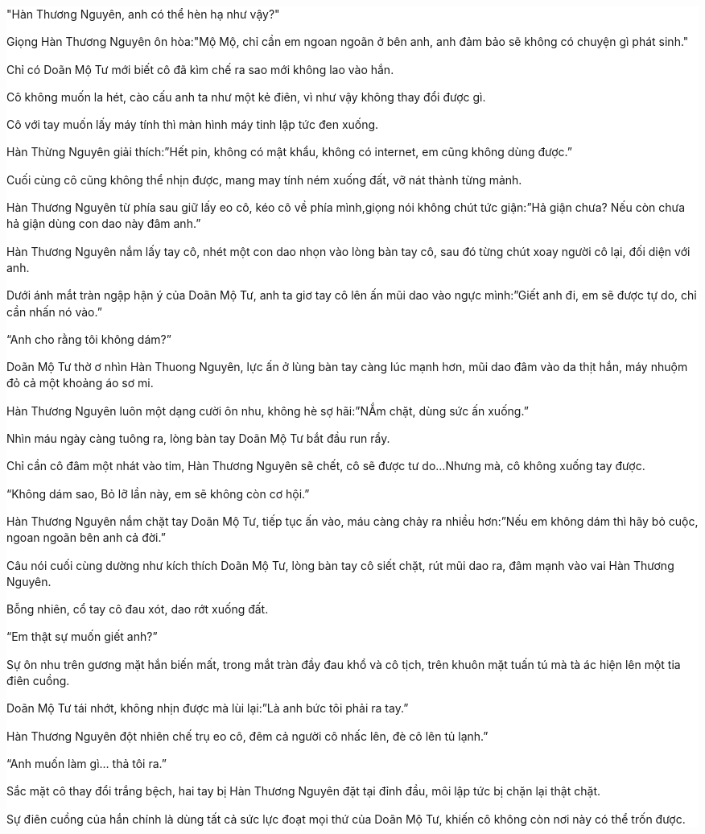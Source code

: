 "Hàn Thương Nguyên, anh có thể hèn hạ như vậy?"

Giọng Hàn Thương Nguyên ôn hòa:"Mộ Mộ, chỉ cần em ngoan ngoãn ở bên anh, anh đảm bảo sẽ không có chuyện gì phát sinh."

Chỉ có Doãn Mộ Tư mới biết cô đã kìm chế ra sao mới không lao vào hắn.

Cô không muốn la hét, cào cấu anh ta như một kẻ điên, vì như vậy không thay đổi được gì.

Cô với tay muốn lấy máy tính thì màn hình máy tinh lập tức đen xuống.

Hàn Thừng Nguyên giải thích:”Hết pin, không có mật khẩu, không có internet, em cũng không dùng được.”

Cuối cùng cô cũng không thể nhịn được, mang may tính ném xuống đất, vỡ nát thành từng mảnh.

Hàn Thương Nguyên từ phía sau giữ lấy eo cô, kéo cô về phía mình,giọng nói không chút tức giận:”Hả giận chưa? Nếu còn chưa hả giận dùng con dao này đâm anh.”

Hàn Thương Nguyên nắm lấy tay cô, nhét một con dao nhọn vào lòng bàn tay cô, sau đó từng chút xoay người cô lại, đối diện với anh.

Dưới ánh mắt tràn ngập hận ý của Doãn Mộ Tư, anh ta giơ tay cô lên ấn mũi dao vào ngực mình:”Giết anh đi, em sẽ được tự do, chỉ cần nhấn nó vào.”

“Anh cho rằng tôi không dám?”

Doãn Mộ Tư thờ ơ nhìn Hàn Thuong Nguyên, lực ấn ở lùng bàn tay càng lúc mạnh hơn, mũi dao đâm vào da thịt hắn, máy nhuộm đỏ cả một khoảng áo sơ mi.

Hàn Thương Nguyên luôn một dạng cười ôn nhu, không hè sợ hãi:”NẮm chặt, dùng sức ấn xuống.”

Nhìn máu ngày càng tuông ra, lòng bàn tay Doãn Mộ Tư bắt đầu run rẩy.

Chỉ cần cô đâm một nhát vào tim, Hàn Thương Nguyên sẽ chết, cô sẽ được tư do…Nhưng mà, cô không xuống tay được.

“Không dám sao, Bỏ lỡ lần này, em sẽ không còn cơ hội.”

Hàn Thương Nguyên nắm chặt tay Doãn Mộ Tư, tiếp tục ấn vào, máu càng chảy ra nhiều hơn:”Nếu em không dám thì hãy bỏ cuộc, ngoan ngoãn bên anh cả đời.”

Câu nói cuối cùng dường như kích thích Doãn Mộ Tư, lòng bàn tay cô siết chặt, rút mũi dao ra, đâm mạnh vào vai Hàn Thương Nguyên.

Bỗng nhiên, cổ tay cô đau xót, dao rớt xuống đất.

“Em thật sự muốn giết anh?”

Sự ôn nhu trên gương mặt hắn biến mất, trong mắt tràn đầy đau khổ và cô tịch, trên khuôn mặt tuấn tú mà tà ác hiện lên một tia điên cuồng.

Doãn Mộ Tư tái nhớt, không nhịn được mà lùi lại:”Là anh bức tôi phải ra tay.”

Hàn Thương Nguyên đột nhiên chế trụ eo cô, đêm cả người cô nhấc lên, đè cô lên tủ lạnh.”

“Anh muốn làm gì… thả tôi ra.”

Sắc mặt cô thay đổi trắng bệch, hai tay bị Hàn Thương Nguyên đặt tại đỉnh đầu, môi lập tức bị chặn lại thật chặt.

Sự điên cuồng của hắn chính là dùng tất cả sức lực đoạt mọi thứ của Doãn Mộ Tư, khiến cô không còn nơi này có thể trốn được.
